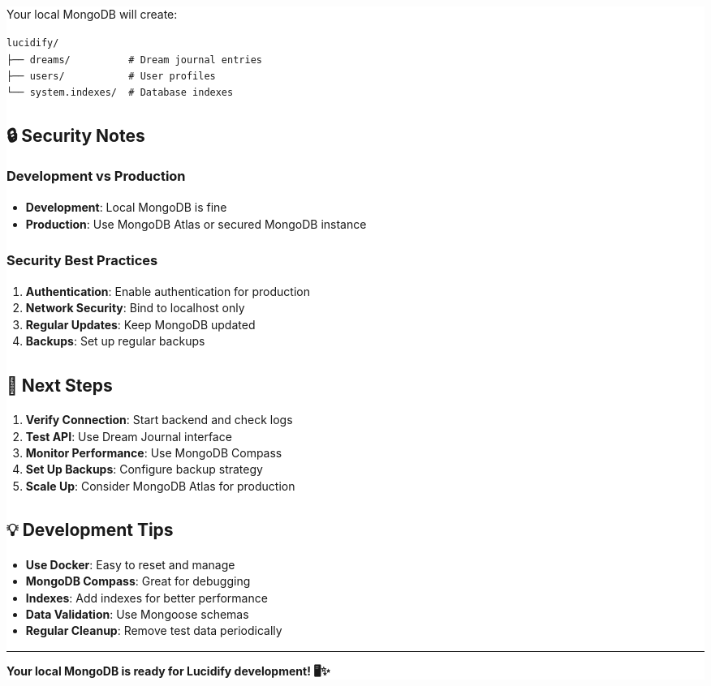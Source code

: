 Your local MongoDB will create:

```
lucidify/
├── dreams/          # Dream journal entries
├── users/           # User profiles
└── system.indexes/  # Database indexes
```

## 🔒 Security Notes

### Development vs Production

- **Development**: Local MongoDB is fine
- **Production**: Use MongoDB Atlas or secured MongoDB instance

### Security Best Practices

1. **Authentication**: Enable authentication for production
2. **Network Security**: Bind to localhost only
3. **Regular Updates**: Keep MongoDB updated
4. **Backups**: Set up regular backups

## 🎯 Next Steps

1. **Verify Connection**: Start backend and check logs
2. **Test API**: Use Dream Journal interface
3. **Monitor Performance**: Use MongoDB Compass
4. **Set Up Backups**: Configure backup strategy
5. **Scale Up**: Consider MongoDB Atlas for production

## 💡 Development Tips

- **Use Docker**: Easy to reset and manage
- **MongoDB Compass**: Great for debugging
- **Indexes**: Add indexes for better performance
- **Data Validation**: Use Mongoose schemas
- **Regular Cleanup**: Remove test data periodically

---

**Your local MongoDB is ready for Lucidify development! 🖥️✨**
